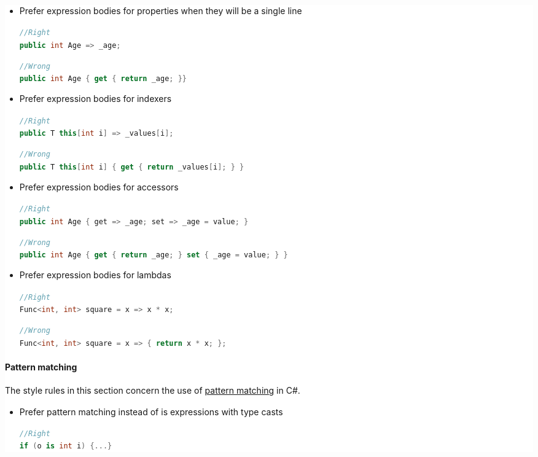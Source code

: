 - Prefer expression bodies for properties when they will be a single line
    
    ```csharp
    //Right
    public int Age => _age;
    ```
    
    ```csharp
    //Wrong
    public int Age { get { return _age; }}
    ```

- Prefer expression bodies for indexers
    
    ```csharp
    //Right
    public T this[int i] => _values[i];
    ```
    
    ```csharp
    //Wrong
    public T this[int i] { get { return _values[i]; } }
    ```

- Prefer expression bodies for accessors
    
    ```csharp
    //Right
    public int Age { get => _age; set => _age = value; }
    ```
    
    ```csharp
    //Wrong
    public int Age { get { return _age; } set { _age = value; } }
    ```

- Prefer expression bodies for lambdas
    
    ```csharp
    //Right
    Func<int, int> square = x => x * x;
    ```
    
    ```csharp
    //Wrong
    Func<int, int> square = x => { return x * x; };
    ```

#### Pattern matching

The style rules in this section concern the use of [pattern matching](https://docs.microsoft.com/dotnet/csharp/pattern-matching) in C#.

- Prefer pattern matching instead of is expressions with type casts
    
    ```csharp
    //Right
    if (o is int i) {...}
    ```
    